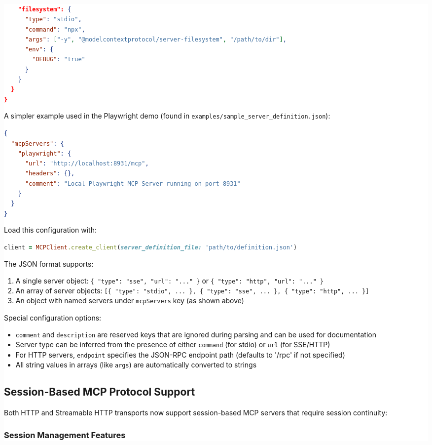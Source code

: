```json
    "filesystem": {
      "type": "stdio",
      "command": "npx",
      "args": ["-y", "@modelcontextprotocol/server-filesystem", "/path/to/dir"],
      "env": {
        "DEBUG": "true"
      }
    }
  }
}
```

A simpler example used in the Playwright demo (found in `examples/sample_server_definition.json`):

```json
{
  "mcpServers": {
    "playwright": {
      "url": "http://localhost:8931/mcp",
      "headers": {},
      "comment": "Local Playwright MCP Server running on port 8931"
    }
  }
}
```

Load this configuration with:

```ruby
client = MCPClient.create_client(server_definition_file: 'path/to/definition.json')
```

The JSON format supports:
1. A single server object: `{ "type": "sse", "url": "..." }` or `{ "type": "http", "url": "..." }`
2. An array of server objects: `[{ "type": "stdio", ... }, { "type": "sse", ... }, { "type": "http", ... }]`
3. An object with named servers under `mcpServers` key (as shown above)

Special configuration options:
- `comment` and `description` are reserved keys that are ignored during parsing and can be used for documentation
- Server type can be inferred from the presence of either `command` (for stdio) or `url` (for SSE/HTTP)
- For HTTP servers, `endpoint` specifies the JSON-RPC endpoint path (defaults to '/rpc' if not specified)
- All string values in arrays (like `args`) are automatically converted to strings

## Session-Based MCP Protocol Support

Both HTTP and Streamable HTTP transports now support session-based MCP servers that require session continuity:

### Session Management Features
